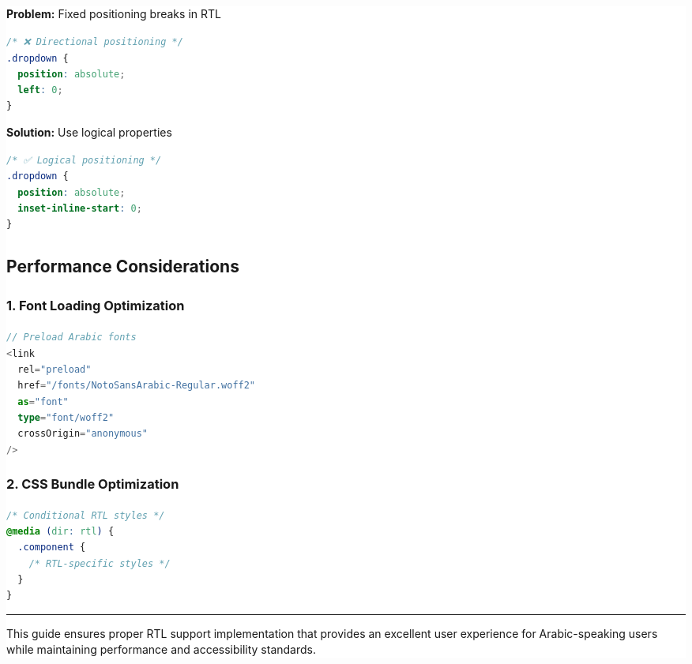 **Problem:** Fixed positioning breaks in RTL
```css
/* ❌ Directional positioning */
.dropdown {
  position: absolute;
  left: 0;
}
```

**Solution:** Use logical properties
```css
/* ✅ Logical positioning */
.dropdown {
  position: absolute;
  inset-inline-start: 0;
}
```

## Performance Considerations

### 1. Font Loading Optimization

```typescript
// Preload Arabic fonts
<link
  rel="preload"
  href="/fonts/NotoSansArabic-Regular.woff2"
  as="font"
  type="font/woff2"
  crossOrigin="anonymous"
/>
```

### 2. CSS Bundle Optimization

```css
/* Conditional RTL styles */
@media (dir: rtl) {
  .component {
    /* RTL-specific styles */
  }
}
```

---

This guide ensures proper RTL support implementation that provides an excellent user experience for Arabic-speaking users while maintaining performance and accessibility standards.
